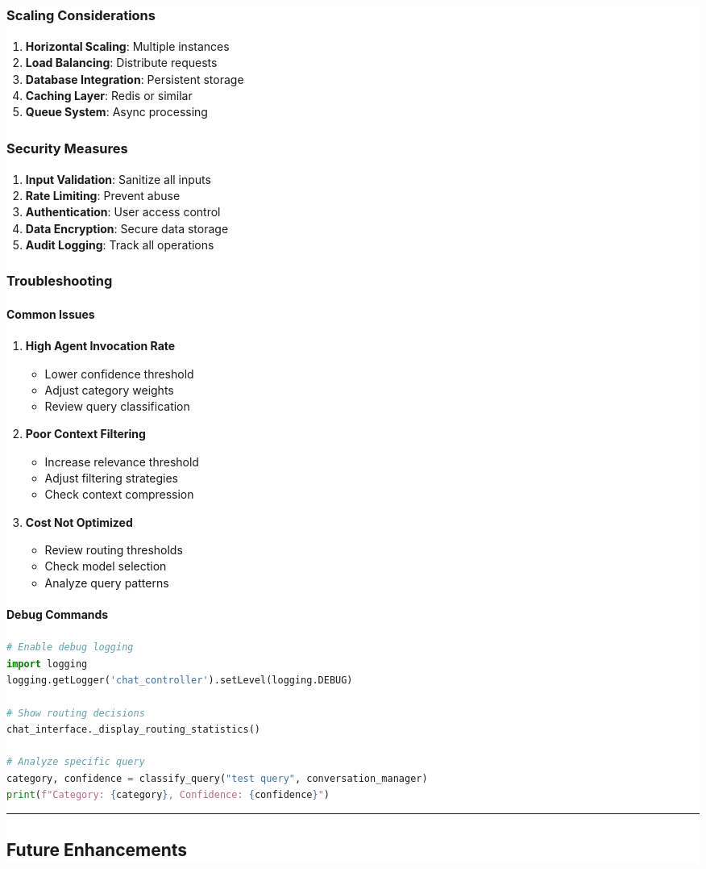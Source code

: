 ### Scaling Considerations

1. **Horizontal Scaling**: Multiple instances
2. **Load Balancing**: Distribute requests
3. **Database Integration**: Persistent storage
4. **Caching Layer**: Redis or similar
5. **Queue System**: Async processing

### Security Measures

1. **Input Validation**: Sanitize all inputs
2. **Rate Limiting**: Prevent abuse
3. **Authentication**: User access control
4. **Data Encryption**: Secure data storage
5. **Audit Logging**: Track all operations

### Troubleshooting

#### Common Issues

1. **High Agent Invocation Rate**
   - Lower confidence threshold
   - Adjust category weights
   - Review query classification

2. **Poor Context Filtering**
   - Increase relevance threshold
   - Adjust filtering strategies
   - Check context compression

3. **Cost Not Optimized**
   - Review routing thresholds
   - Check model selection
   - Analyze query patterns

#### Debug Commands

```python
# Enable debug logging
import logging
logging.getLogger('chat_controller').setLevel(logging.DEBUG)

# Show routing decisions
chat_interface._display_routing_statistics()

# Analyze specific query
category, confidence = classify_query("test query", conversation_manager)
print(f"Category: {category}, Confidence: {confidence}")
```

---

## Future Enhancements
